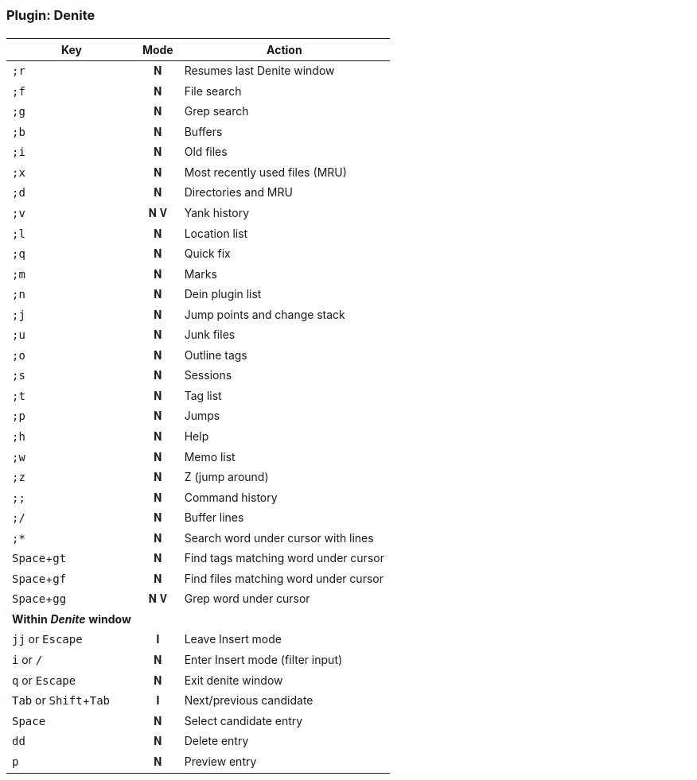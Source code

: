 ### Plugin: Denite

| Key   | Mode | Action
| ----- |:----:| ------------------
| <kbd>;r</kbd> | 𝐍 | Resumes last Denite window
| <kbd>;f</kbd> | 𝐍 | File search
| <kbd>;g</kbd> | 𝐍 | Grep search
| <kbd>;b</kbd> | 𝐍 | Buffers
| <kbd>;i</kbd> | 𝐍 | Old files
| <kbd>;x</kbd> | 𝐍 | Most recently used files (MRU)
| <kbd>;d</kbd> | 𝐍 | Directories and MRU
| <kbd>;v</kbd> | 𝐍 𝐕 | Yank history
| <kbd>;l</kbd> | 𝐍 | Location list
| <kbd>;q</kbd> | 𝐍 | Quick fix
| <kbd>;m</kbd> | 𝐍 | Marks
| <kbd>;n</kbd> | 𝐍 | Dein plugin list
| <kbd>;j</kbd> | 𝐍 | Jump points and change stack
| <kbd>;u</kbd> | 𝐍 | Junk files
| <kbd>;o</kbd> | 𝐍 | Outline tags
| <kbd>;s</kbd> | 𝐍 | Sessions
| <kbd>;t</kbd> | 𝐍 | Tag list
| <kbd>;p</kbd> | 𝐍 | Jumps
| <kbd>;h</kbd> | 𝐍 | Help
| <kbd>;w</kbd> | 𝐍 | Memo list
| <kbd>;z</kbd> | 𝐍 | Z (jump around)
| <kbd>;;</kbd> | 𝐍 | Command history
| <kbd>;/</kbd> | 𝐍 | Buffer lines
| <kbd>;\*</kbd> | 𝐍 | Search word under cursor with lines
| <kbd>Space</kbd>+<kbd>gt</kbd> | 𝐍 | Find tags matching word under cursor
| <kbd>Space</kbd>+<kbd>gf</kbd> | 𝐍 | Find files matching word under cursor
| <kbd>Space</kbd>+<kbd>gg</kbd> | 𝐍 𝐕 | Grep word under cursor
| **Within _Denite_ window** ||
| <kbd>jj</kbd> or <kbd>Escape</kbd> | 𝐈 | Leave Insert mode
| <kbd>i</kbd> or <kbd>/</kbd> | 𝐍 | Enter Insert mode (filter input)
| <kbd>q</kbd> or <kbd>Escape</kbd> | 𝐍 | Exit denite window
| <kbd>Tab</kbd> or <kbd>Shift</kbd>+<kbd>Tab</kbd> | 𝐈 | Next/previous candidate
| <kbd>Space</kbd> | 𝐍 | Select candidate entry
| <kbd>dd</kbd> | 𝐍 | Delete entry
| <kbd>p</kbd> | 𝐍 | Preview entry